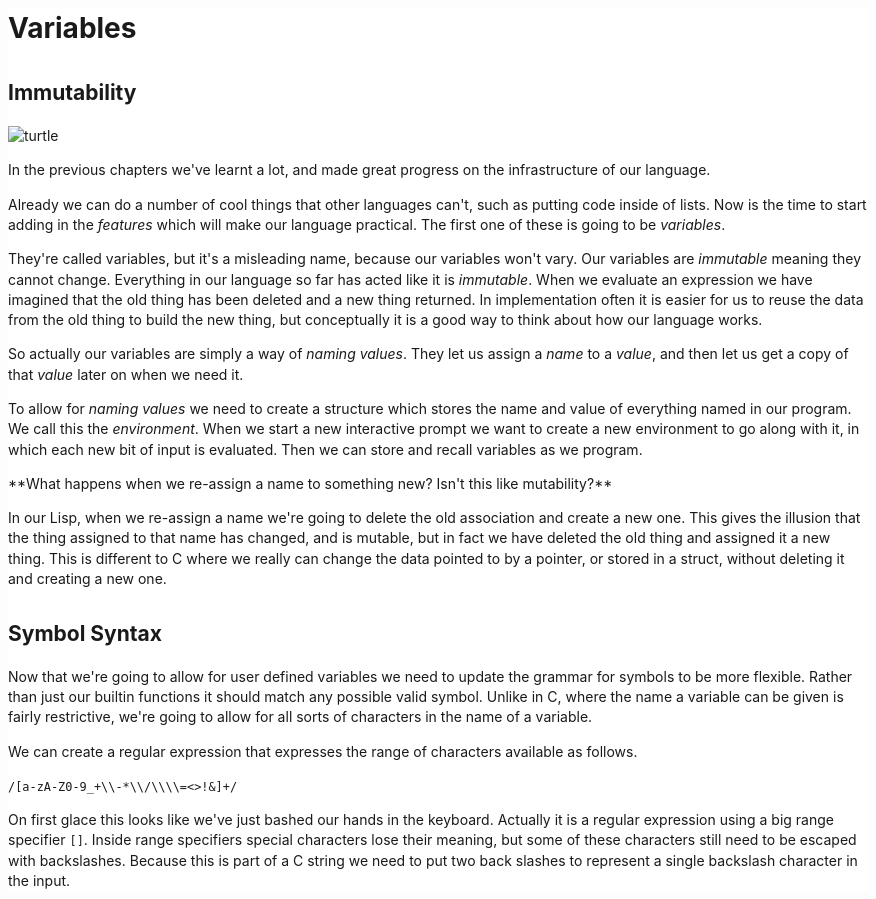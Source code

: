 Variables
=========


Immutability
------------

![turtle](img/turtle.png "Teenage Ninja Turtle &bull; Not Immutable")

In the previous chapters we've learnt a lot, and made great progress on the infrastructure of our language.

Already we can do a number of cool things that other languages can't, such as putting code inside of lists. Now is the time to start adding in the *features* which will make our language practical. The first one of these is going to be *variables*.

They're called variables, but it's a misleading name, because our variables won't vary. Our variables are *immutable* meaning they cannot change. Everything in our language so far has acted like it is *immutable*. When we evaluate an expression we have imagined that the old thing has been deleted and a new thing returned. In implementation often it is easier for us to reuse the data from the old thing to build the new thing, but conceptually it is a good way to think about how our language works.

So actually our variables are simply a way of *naming values*. They let us assign a *name* to a *value*, and then let us get a copy of that *value* later on when we need it.

To allow for *naming values* we need to create a structure which stores the name and value of everything named in our program. We call this the *environment*. When we start a new interactive prompt we want to create a new environment to go along with it, in which each new bit of input is evaluated. Then we can store and recall variables as we program.

<div class="alert alert-warning">
  **What happens when we re-assign a name to something new? Isn't this like mutability?**

  In our Lisp, when we re-assign a name we're going to delete the old association and create a new one. This gives the illusion that the thing assigned to that name has changed, and is mutable, but in fact we have deleted the old thing and assigned it a new thing. This is different to C where we really can change the data pointed to by a pointer, or stored in a struct, without deleting it and creating a new one.
</div>


Symbol Syntax
-------------

Now that we're going to allow for user defined variables we need to update the grammar for symbols to be more flexible. Rather than just our builtin functions it should match any possible valid symbol. Unlike in C, where the name a variable can be given is fairly restrictive, we're going to allow for all sorts of characters in the name of a variable.

We can create a regular expression that expresses the range of characters available as follows.

```
/[a-zA-Z0-9_+\\-*\\/\\\\=<>!&]+/
```

On first glace this looks like we've just bashed our hands in the keyboard. Actually it is a regular expression using a big range specifier `[]`. Inside range specifiers special characters lose their meaning, but some of these characters still need to be escaped with backslashes. Because this is part of a C string we need to put two back slashes to represent a single backslash character in the input.
